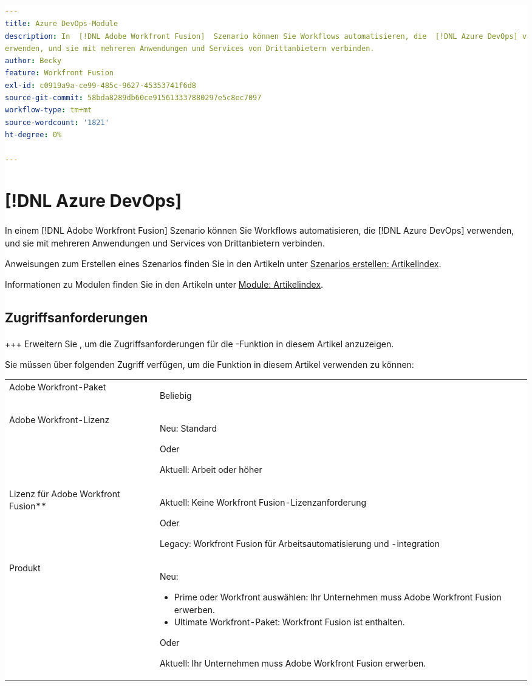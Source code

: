 ```yaml
---
title: Azure DevOps-Module
description: In  [!DNL Adobe Workfront Fusion]  Szenario können Sie Workflows automatisieren, die  [!DNL Azure DevOps] verwenden, und sie mit mehreren Anwendungen und Services von Drittanbietern verbinden.
author: Becky
feature: Workfront Fusion
exl-id: c0919a9a-ce99-485c-9627-45353741f6d8
source-git-commit: 58bda8289db60ce915613337880297e5c8ec7097
workflow-type: tm+mt
source-wordcount: '1821'
ht-degree: 0%

---
```


# [!DNL Azure DevOps]

In einem [!DNL Adobe Workfront Fusion] Szenario können Sie Workflows automatisieren, die [!DNL Azure DevOps] verwenden, und sie mit mehreren Anwendungen und Services von Drittanbietern verbinden.

Anweisungen zum Erstellen eines Szenarios finden Sie in den Artikeln unter [Szenarios erstellen: Artikelindex](/help/workfront-fusion/create-scenarios/create-scenarios-toc.md).

Informationen zu Modulen finden Sie in den Artikeln unter [Module: Artikelindex](/help/workfront-fusion/references/modules/modules-toc.md).

## Zugriffsanforderungen

+++ Erweitern Sie , um die Zugriffsanforderungen für die -Funktion in diesem Artikel anzuzeigen.

Sie müssen über folgenden Zugriff verfügen, um die Funktion in diesem Artikel verwenden zu können:

<table style="table-layout:auto">
 <col> 
 <col> 
 <tbody> 
  <tr> 
   <td role="rowheader">Adobe Workfront-Paket</td> 
   <td> <p>Beliebig</p> </td> 
  </tr> 
  <tr data-mc-conditions=""> 
   <td role="rowheader">Adobe Workfront-Lizenz</td> 
   <td> <p>Neu: Standard</p><p>Oder</p><p>Aktuell: Arbeit oder höher</p> </td> 
  </tr> 
  <tr> 
   <td role="rowheader">Lizenz für Adobe Workfront Fusion**</td> 
   <td>
   <p>Aktuell: Keine Workfront Fusion-Lizenzanforderung</p>
   <p>Oder</p>
   <p>Legacy: Workfront Fusion für Arbeitsautomatisierung und -integration </p>
   </td> 
  </tr> 
  <tr> 
   <td role="rowheader">Produkt</td> 
   <td>
   <p>Neu:</p> <ul><li>Prime oder Workfront auswählen: Ihr Unternehmen muss Adobe Workfront Fusion erwerben.</li><li>Ultimate Workfront-Paket: Workfront Fusion ist enthalten.</li></ul>
   <p>Oder</p>
   <p>Aktuell: Ihr Unternehmen muss Adobe Workfront Fusion erwerben.</p>
   </td> 
  </tr>
 </tbody> 